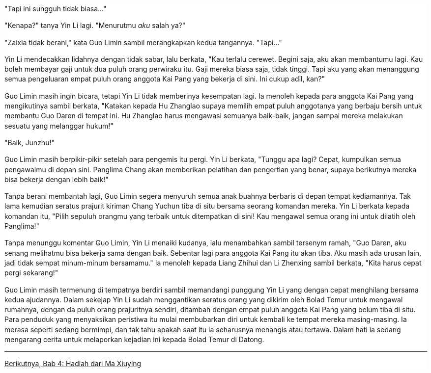 "Tapi ini sungguh tidak biasa..."

"Kenapa?" tanya Yin Li lagi. "Menurutmu _aku_ salah ya?"

"Zaixia tidak berani," kata Guo Limin sambil merangkapkan kedua tangannya. "Tapi..."

Yin Li mendecakkan lidahnya dengan tidak sabar, lalu berkata, "Kau terlalu cerewet. Begini saja, aku akan membantumu lagi. Kau boleh membayar gaji untuk dua puluh orang perwiraku itu. Gaji mereka biasa saja, tidak tinggi. Tapi aku yang akan menanggung semua pengeluaran empat puluh orang anggota Kai Pang yang bekerja di sini. Ini cukup adil, kan?"

Guo Limin masih ingin bicara, tetapi Yin Li tidak memberinya kesempatan lagi. Ia menoleh kepada para anggota Kai Pang yang mengikutinya sambil berkata, "Katakan kepada Hu Zhanglao supaya memilih empat puluh anggotanya yang berbaju bersih untuk membantu Guo Daren di tempat ini. Hu Zhanglao harus mengawasi semuanya baik-baik, jangan sampai mereka melakukan sesuatu yang melanggar hukum!"

"Baik, Junzhu!"

Guo Limin masih berpikir-pikir setelah para pengemis itu pergi. Yin Li berkata, "Tunggu apa lagi? Cepat, kumpulkan semua pengawalmu di depan sini. Panglima Chang akan memberikan pelatihan dan pengertian yang benar, supaya berikutnya mereka bisa bekerja dengan lebih baik!"

Tanpa berani membantah lagi, Guo Limin segera menyuruh semua anak buahnya berbaris di depan tempat kediamannya. Tak lama kemudian seratus prajurit kiriman Chang Yuchun tiba di situ bersama seorang komandan mereka. Yin Li berkata kepada komandan itu, "Pilih sepuluh orangmu yang terbaik untuk ditempatkan di sini! Kau mengawal semua orang ini untuk dilatih oleh Panglima!"

Tanpa menunggu komentar Guo Limin, Yin Li menaiki kudanya, lalu menambahkan sambil tersenym ramah, "Guo Daren, aku senang melihatmu bisa bekerja sama dengan baik. Sebentar lagi para anggota Kai Pang itu akan tiba. Aku masih ada urusan lain, jadi tidak sempat minum-minum bersamamu." Ia menoleh kepada Liang Zhihui dan Li Zhenxing sambil berkata, "Kita harus cepat pergi sekarang!"

Guo Limin masih termenung di tempatnya berdiri sambil memandangi punggung Yin Li yang dengan cepat menghilang bersama kedua ajudannya. Dalam sekejap Yin Li sudah menggantikan seratus orang yang dikirim oleh Bolad Temur untuk mengawal rumahnya, dengan da puluh orang prajuritnya sendiri, ditambah dengan empat puluh anggota Kai Pang yang belum tiba di situ. Para penduduk yang menyaksikan peristiwa itu mulai membubarkan diri untuk kembali ke tempat mereka masing-masing. Ia merasa seperti sedang bermimpi, dan tak tahu apakah saat itu ia seharusnya menangis atau tertawa. Dalam hati ia sedang mengarang cerita untuk melaporkan kejadian ini kepada Bolad Temur di Datong.

---

[Berikutnya, Bab 4: Hadiah dari Ma Xiuying](../bab4/hadiah-dari-ma-xiuying)


